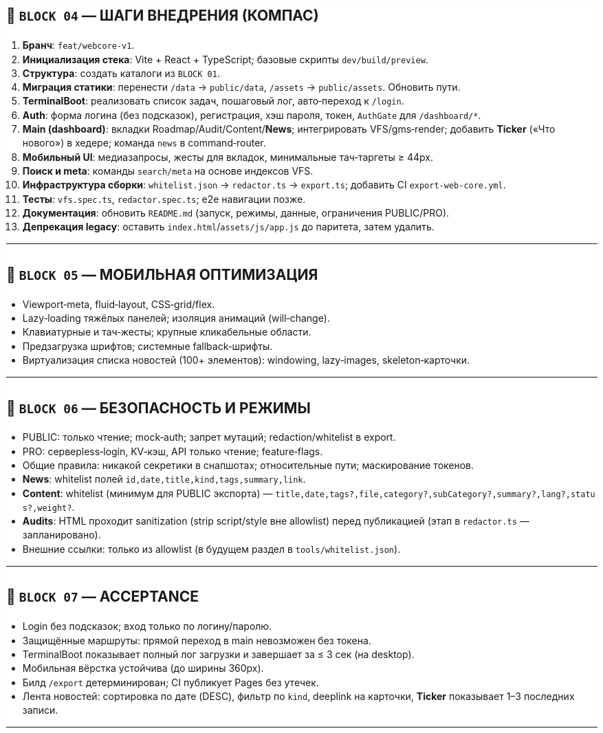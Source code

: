 ## 🔷 `BLOCK 04` — ШАГИ ВНЕДРЕНИЯ (КОМПАС)

1. **Бранч**: `feat/webcore-v1`.
2. **Инициализация стека**: Vite + React + TypeScript; базовые скрипты `dev/build/preview`.
3. **Структура**: создать каталоги из `BLOCK 01`.
4. **Миграция статики**: перенести `/data` → `public/data`, `/assets` → `public/assets`. Обновить пути.
5. **TerminalBoot**: реализовать список задач, пошаговый лог, авто‑переход к `/login`.
6. **Auth**: форма логина (без подсказок), регистрация, хэш пароля, токен, `AuthGate` для `/dashboard/*`.
7. **Main (dashboard)**: вкладки Roadmap/Audit/Content/**News**; интегрировать VFS/gms‑render; добавить **Ticker** («Что нового») в хедере; команда `news` в command‑router.
8. **Мобильный UI**: медиазапросы, жесты для вкладок, минимальные тач‑таргеты ≥ 44px.
9. **Поиск и meta**: команды `search/meta` на основе индексов VFS.
10. **Инфраструктура сборки**: `whitelist.json` → `redactor.ts` → `export.ts`; добавить CI `export-web-core.yml`.
11. **Тесты**: `vfs.spec.ts`, `redactor.spec.ts`; e2e навигации позже.
12. **Документация**: обновить `README.md` (запуск, режимы, данные, ограничения PUBLIC/PRO).
13. **Депрекация legacy**: оставить `index.html`/`assets/js/app.js` до паритета, затем удалить.

---

## 🔷 `BLOCK 05` — МОБИЛЬНАЯ ОПТИМИЗАЦИЯ

* Viewport‑meta, fluid‑layout, CSS‑grid/flex.
* Lazy‑loading тяжёлых панелей; изоляция анимаций (will‑change).
* Клавиатурные и тач‑жесты; крупные кликабельные области.
* Предзагрузка шрифтов; системные fallback‑шрифты.
* Виртуализация списка новостей (100+ элементов): windowing, lazy‑images, skeleton‑карточки.

---

## 🔷 `BLOCK 06` — БЕЗОПАСНОСТЬ И РЕЖИМЫ

* PUBLIC: только чтение; mock‑auth; запрет мутаций; redaction/whitelist в export.
* PRO: серверless‑login, KV‑кэш, API только чтение; feature‑flags.
* Общие правила: никакой секретики в снапшотах; относительные пути; маскирование токенов.
* **News**: whitelist полей `id,date,title,kind,tags,summary,link`.
* **Content**: whitelist (минимум для PUBLIC экспорта) — `title,date,tags?,file,category?,subCategory?,summary?,lang?,status?,weight?`.
* **Audits**: HTML проходит sanitization (strip script/style вне allowlist) перед публикацией (этап в `redactor.ts` — запланировано).
* Внешние ссылки: только из allowlist (в будущем раздел в `tools/whitelist.json`).

---

## 🔷 `BLOCK 07` — ACCEPTANCE

* Login без подсказок; вход только по логину/паролю.
* Защищённые маршруты: прямой переход в main невозможен без токена.
* TerminalBoot показывает полный лог загрузки и завершает за ≤ 3 сек (на desktop).
* Мобильная вёрстка устойчива (до ширины 360px).
* Билд `/export` детерминирован; CI публикует Pages без утечек.
* Лента новостей: сортировка по дате (DESC), фильтр по `kind`, deeplink на карточки, **Ticker** показывает 1–3 последних записи.

---